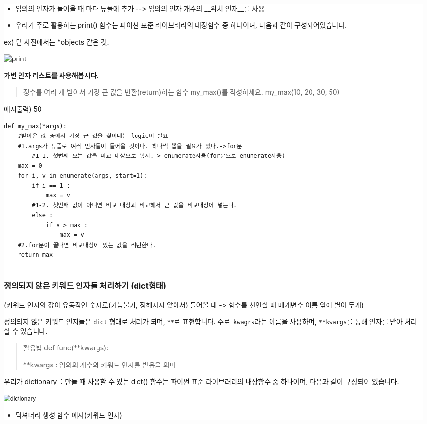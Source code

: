 * 임의의 인자가 들어올 때 마다 튜플에 추가 --> 임의의 인자 개수의 __위치 인자__를 사용

* 우리가 주로 활용하는 print() 함수는 파이썬 표준 라이브러리의 내장함수 중 하나이며, 다음과 같이 구성되어있습니다.

ex) 밑 사진에서는 *objects 같은 것.



![print](https://user-images.githubusercontent.com/18046097/61181751-2b4ec100-a665-11e9-9a7c-a19a8c445cfa.png)



__가변 인자 리스트를 사용해봅시다.__

> 정수를 여러 개 받아서 가장 큰 값을 반환(return)하는 함수 my_max()를 작성하세요.
> my_max(10, 20, 30, 50)

예시출력)
50

```
def my_max(*args):
    #받아온 값 중에서 가장 큰 값을 찾아내는 logic이 필요
    #1.args가 튜플로 여러 인자들이 들어올 것이다. 하나씩 뽑을 필요가 있다.->for문
        #1-1. 첫번째 오는 값을 비교 대상으로 넣자.-> enumerate사용(for문으로 enumerate사용)
    max = 0
    for i, v in enumerate(args, start=1):
        if i == 1 :
            max = v
        #1-2. 첫번째 값이 아니면 비교 대상과 비교해서 큰 값을 비교대상에 넣는다.
        else :
            if v > max :
                max = v
    #2.for문이 끝나면 비교대상에 있는 값을 리턴한다.
    return max 
            
```



### 정의되지 않은 키워드 인자들 처리하기 (dict형태)

(키워드 인자의 값이 유동적인 숫자로(가늠불가, 정해지지 않아서) 들어올 때 -> 함수를 선언할 때 매개변수 이름 앞에 별이 두개)

정의되지 않은 키워드 인자들은 `dict` 형태로 처리가 되며, `**`로 표현합니다. 
주로` kwagrs`라는 이름을 사용하며, `**kwargs`를 통해 인자를 받아 처리할 수 있습니다.

> 활용법
> def func(**kwargs):
> 
> **kwargs : 임의의 개수의 키워드 인자를 받음을 의미

우리가 dictionary를 만들 때 사용할 수 있는 dict() 함수는 파이썬 표준 라이브러리의 내장함수 중 하나이며, 다음과 같이 구성되어 있습니다.

<img src="https://user-images.githubusercontent.com/18046097/61181740-2984fd80-a665-11e9-94cf-7f5ab41873b1.png" alt="dictionary" style="zoom: 80%;" />



* 딕셔너리 생성 함수 예시(키워드 인자)
